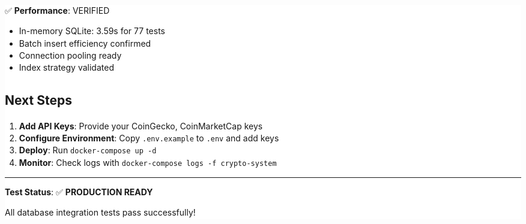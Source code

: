 ✅ **Performance**: VERIFIED
- In-memory SQLite: 3.59s for 77 tests
- Batch insert efficiency confirmed
- Connection pooling ready
- Index strategy validated

## Next Steps

1. **Add API Keys**: Provide your CoinGecko, CoinMarketCap keys
2. **Configure Environment**: Copy `.env.example` to `.env` and add keys
3. **Deploy**: Run `docker-compose up -d`
4. **Monitor**: Check logs with `docker-compose logs -f crypto-system`

---

**Test Status**: ✅ **PRODUCTION READY**

All database integration tests pass successfully!
